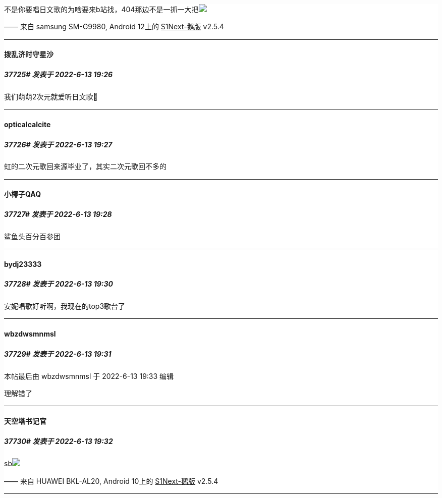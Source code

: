 不是你要唱日文歌的为啥要来b站找，404那边不是一抓一大把<img src="https://static.saraba1st.com/image/smiley/face2017/009.gif" referrerpolicy="no-referrer">

—— 来自 samsung SM-G9980, Android 12上的 [S1Next-鹅版](https://github.com/ykrank/S1-Next/releases) v2.5.4



*****

####  拨乱济时守星沙  
##### 37725#       发表于 2022-6-13 19:26

我们萌萌2次元就爱听日文歌🥰

*****

####  opticalcalcite  
##### 37726#       发表于 2022-6-13 19:27

虹的二次元歌回来源毕业了，其实二次元歌回不多的

*****

####  小椰子QAQ  
##### 37727#       发表于 2022-6-13 19:28

鲨鱼头百分百参团

*****

####  bydj23333  
##### 37728#       发表于 2022-6-13 19:30

安妮唱歌好听啊，我现在的top3歌台了



*****

####  wbzdwsmnmsl  
##### 37729#       发表于 2022-6-13 19:31

 本帖最后由 wbzdwsmnmsl 于 2022-6-13 19:33 编辑 

理解错了

*****

####  天空塔书记官  
##### 37730#       发表于 2022-6-13 19:32

sb<img src="https://static.saraba1st.com/image/smiley/face2017/016.png" referrerpolicy="no-referrer">

—— 来自 HUAWEI BKL-AL20, Android 10上的 [S1Next-鹅版](https://github.com/ykrank/S1-Next/releases) v2.5.4

*****
